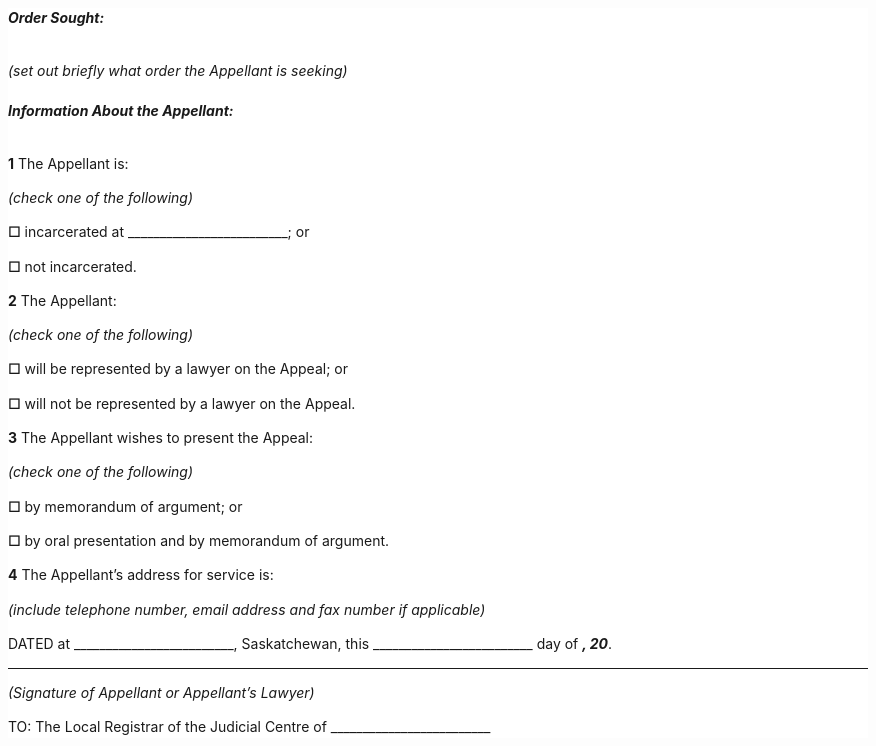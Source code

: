 

###### **Order Sought:**

*(set out briefly what order the Appellant is seeking)*



###### **Information About the Appellant:**

**1** The Appellant is:

*(check one of the following)*



**☐** incarcerated at _________________________; or



**☐** not incarcerated.




**2** The Appellant:

*(check one of the following)*



**☐** will be represented by a lawyer on the Appeal; or



**☐** will not be represented by a lawyer on the Appeal.




**3** The Appellant wishes to present the Appeal:

*(check one of the following)*



**☐** by memorandum of argument; or



**☐** by oral presentation and by memorandum of argument.




**4** The Appellant’s address for service is:

*(include telephone number, email address and fax number if applicable)*




DATED at _________________________, Saskatchewan, this _________________________ day of _________________________, 20_________________________.



____________________
*(Signature of Appellant or Appellant’s Lawyer)*


TO: The Local Registrar of the Judicial Centre of _________________________
